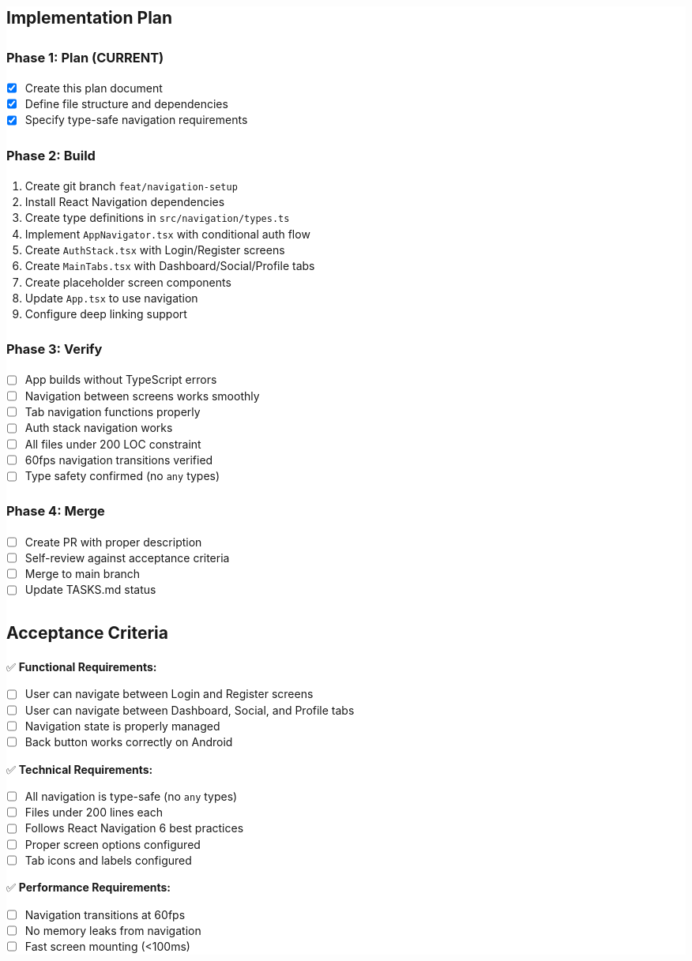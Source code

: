 ## Implementation Plan

### Phase 1: Plan (CURRENT)
- [x] Create this plan document
- [x] Define file structure and dependencies
- [x] Specify type-safe navigation requirements

### Phase 2: Build
1. Create git branch `feat/navigation-setup`
2. Install React Navigation dependencies
3. Create type definitions in `src/navigation/types.ts`
4. Implement `AppNavigator.tsx` with conditional auth flow
5. Create `AuthStack.tsx` with Login/Register screens
6. Create `MainTabs.tsx` with Dashboard/Social/Profile tabs
7. Create placeholder screen components
8. Update `App.tsx` to use navigation
9. Configure deep linking support

### Phase 3: Verify  
- [ ] App builds without TypeScript errors
- [ ] Navigation between screens works smoothly
- [ ] Tab navigation functions properly
- [ ] Auth stack navigation works
- [ ] All files under 200 LOC constraint
- [ ] 60fps navigation transitions verified
- [ ] Type safety confirmed (no `any` types)

### Phase 4: Merge
- [ ] Create PR with proper description
- [ ] Self-review against acceptance criteria
- [ ] Merge to main branch
- [ ] Update TASKS.md status

## Acceptance Criteria

✅ **Functional Requirements:**
- [ ] User can navigate between Login and Register screens
- [ ] User can navigate between Dashboard, Social, and Profile tabs
- [ ] Navigation state is properly managed
- [ ] Back button works correctly on Android

✅ **Technical Requirements:**
- [ ] All navigation is type-safe (no `any` types)
- [ ] Files under 200 lines each
- [ ] Follows React Navigation 6 best practices
- [ ] Proper screen options configured
- [ ] Tab icons and labels configured

✅ **Performance Requirements:**
- [ ] Navigation transitions at 60fps
- [ ] No memory leaks from navigation
- [ ] Fast screen mounting (<100ms)
